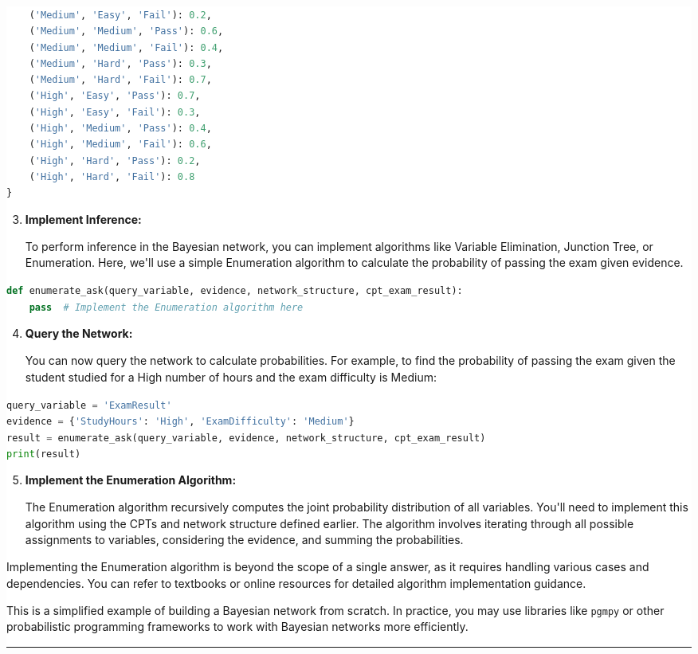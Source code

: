 ```python
    ('Medium', 'Easy', 'Fail'): 0.2,
    ('Medium', 'Medium', 'Pass'): 0.6,
    ('Medium', 'Medium', 'Fail'): 0.4,
    ('Medium', 'Hard', 'Pass'): 0.3,
    ('Medium', 'Hard', 'Fail'): 0.7,
    ('High', 'Easy', 'Pass'): 0.7,
    ('High', 'Easy', 'Fail'): 0.3,
    ('High', 'Medium', 'Pass'): 0.4,
    ('High', 'Medium', 'Fail'): 0.6,
    ('High', 'Hard', 'Pass'): 0.2,
    ('High', 'Hard', 'Fail'): 0.8
}
```

3. **Implement Inference:**
    
    To perform inference in the Bayesian network, you can implement algorithms like Variable Elimination, Junction Tree, or Enumeration. Here, we'll use a simple Enumeration algorithm to calculate the probability of passing the exam given evidence.
    

```python
def enumerate_ask(query_variable, evidence, network_structure, cpt_exam_result):
    pass  # Implement the Enumeration algorithm here
```

4. **Query the Network:**
    
    You can now query the network to calculate probabilities. For example, to find the probability of passing the exam given the student studied for a High number of hours and the exam difficulty is Medium:
    

```python
query_variable = 'ExamResult'
evidence = {'StudyHours': 'High', 'ExamDifficulty': 'Medium'}
result = enumerate_ask(query_variable, evidence, network_structure, cpt_exam_result)
print(result)
```

5. **Implement the Enumeration Algorithm:**
    
    The Enumeration algorithm recursively computes the joint probability distribution of all variables. You'll need to implement this algorithm using the CPTs and network structure defined earlier. The algorithm involves iterating through all possible assignments to variables, considering the evidence, and summing the probabilities.
    

Implementing the Enumeration algorithm is beyond the scope of a single answer, as it requires handling various cases and dependencies. You can refer to textbooks or online resources for detailed algorithm implementation guidance.

This is a simplified example of building a Bayesian network from scratch. In practice, you may use libraries like `pgmpy` or other probabilistic programming frameworks to work with Bayesian networks more efficiently.

* * *
